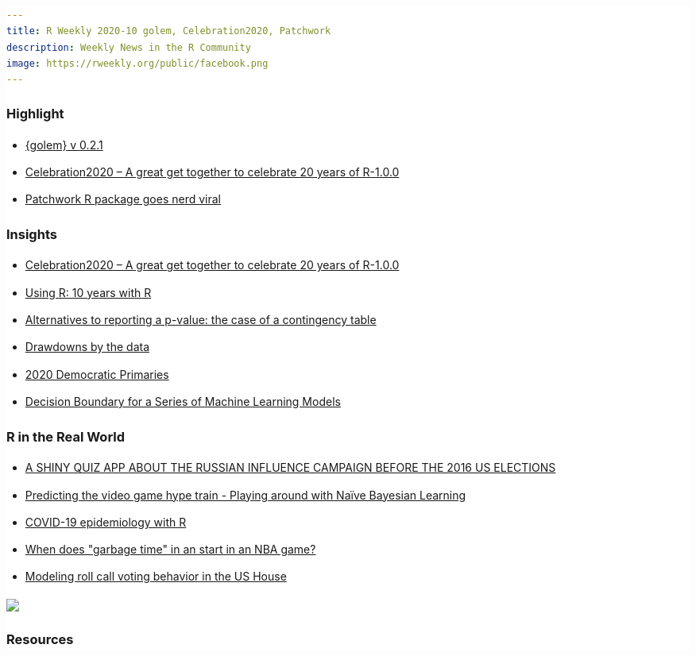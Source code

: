 ```yaml
---
title: R Weekly 2020-10 golem, Celebration2020, Patchwork
description: Weekly News in the R Community
image: https://rweekly.org/public/facebook.png
---
```


###  Highlight

+ [{golem} v 0.2.1](https://cran.r-project.org/web/packages/golem/index.html)

+ [Celebration2020 – A great get together to celebrate 20 years of R-1.0.0](https://mail-wolf.de/?p=4612)

+ [Patchwork R package goes nerd viral](https://www.littlemissdata.com/blog/patchwork)


### Insights

+ [Celebration2020 – A great get together to celebrate 20 years of R-1.0.0](https://mail-wolf.de/?p=4612)

+ [Using R: 10 years with R](https://onunicornsandgenes.blog/2020/03/01/using-r-10-years-with-r/)

+ [Alternatives to reporting a p-value: the case of a contingency table](https://www.rdatagen.net/post/to-report-a-p-value-or-not-the-case-of-a-contingency-table/)

+ [Drawdowns by the data](https://osm.netlify.com/post/drawdowns/)

+ [2020 Democratic Primaries](https://austinwehrwein.com/dnc2020/)

+ [Decision Boundary for a Series of Machine Learning Models](https://lf0.com/post/machine-learning-boundary-conditions/machine-learning-boundary-conditions/)

### R in the Real World

+ [A SHINY QUIZ APP ABOUT THE RUSSIAN INFLUENCE CAMPAIGN BEFORE THE 2016 US ELECTIONS](http://skranz.github.io//r/2020/03/05/fbiraquiz.html)

+ [Predicting the video game hype train - Playing around with Naïve Bayesian Learning](https://rcrastinate.rbind.io/post/naive-bayesian-learning-video-games/)

+ [COVID-19 epidemiology with R](https://rviews.rstudio.com/2020/03/05/covid-19-epidemiology-with-r/)

+ [When does "garbage time" in an start in an NBA game? ](https://jtcies.com/2020/03/when-does-garbage-time-start/)

+ [Modeling roll call voting behavior in the US House](https://www.jtimm.net/2020/02/11/modeling-roll-call-voting-behavior/)


<img src = "https://github.com/rweekly/image/raw/master/2020/rollcall.png" width = "500px" align = "center">


###  Resources
